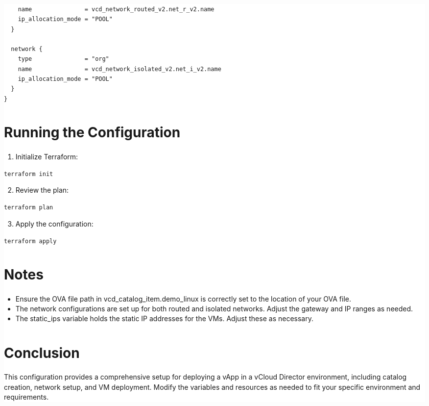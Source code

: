 ```hcl
    name               = vcd_network_routed_v2.net_r_v2.name
    ip_allocation_mode = "POOL"
  }

  network {
    type               = "org"
    name               = vcd_network_isolated_v2.net_i_v2.name
    ip_allocation_mode = "POOL"
  }
}

```

# Running the Configuration

1. Initialize Terraform:

```sh
terraform init
```

2. Review the plan:

```sh
terraform plan
```

3. Apply the configuration:

```sh
terraform apply
```

# Notes

- Ensure the OVA file path in vcd_catalog_item.demo_linux is correctly set to the location of your OVA file.
- The network configurations are set up for both routed and isolated networks. Adjust the gateway and IP ranges as needed.
- The static_ips variable holds the static IP addresses for the VMs. Adjust these as necessary.

# Conclusion

This configuration provides a comprehensive setup for deploying a vApp in a vCloud Director environment, including catalog creation, network setup, and VM deployment. Modify the variables and resources as needed to fit your specific environment and requirements.